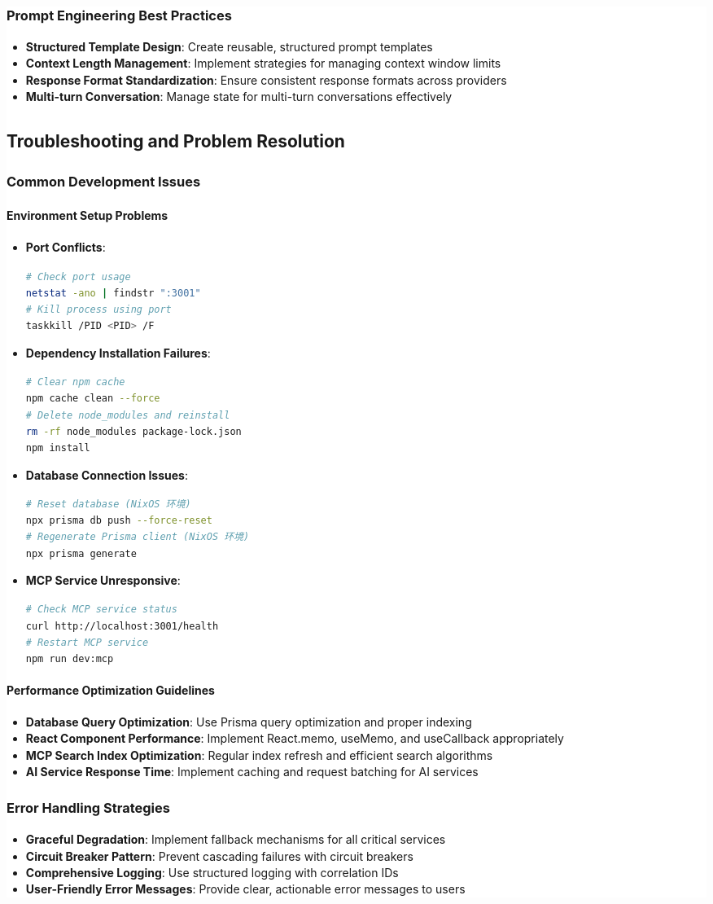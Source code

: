 ### Prompt Engineering Best Practices
- **Structured Template Design**: Create reusable, structured prompt templates
- **Context Length Management**: Implement strategies for managing context window limits
- **Response Format Standardization**: Ensure consistent response formats across providers
- **Multi-turn Conversation**: Manage state for multi-turn conversations effectively

## Troubleshooting and Problem Resolution

### Common Development Issues

#### Environment Setup Problems
- **Port Conflicts**: 
  ```bash
  # Check port usage
  netstat -ano | findstr ":3001"
  # Kill process using port
  taskkill /PID <PID> /F
  ```
- **Dependency Installation Failures**:
  ```bash
  # Clear npm cache
  npm cache clean --force
  # Delete node_modules and reinstall
  rm -rf node_modules package-lock.json
  npm install
  ```
- **Database Connection Issues**:
  ```bash
  # Reset database (NixOS 环境)
  npx prisma db push --force-reset
  # Regenerate Prisma client (NixOS 环境)
  npx prisma generate
  ```
- **MCP Service Unresponsive**:
  ```bash
  # Check MCP service status
  curl http://localhost:3001/health
  # Restart MCP service
  npm run dev:mcp
  ```

#### Performance Optimization Guidelines
- **Database Query Optimization**: Use Prisma query optimization and proper indexing
- **React Component Performance**: Implement React.memo, useMemo, and useCallback appropriately
- **MCP Search Index Optimization**: Regular index refresh and efficient search algorithms
- **AI Service Response Time**: Implement caching and request batching for AI services

### Error Handling Strategies
- **Graceful Degradation**: Implement fallback mechanisms for all critical services
- **Circuit Breaker Pattern**: Prevent cascading failures with circuit breakers
- **Comprehensive Logging**: Use structured logging with correlation IDs
- **User-Friendly Error Messages**: Provide clear, actionable error messages to users
